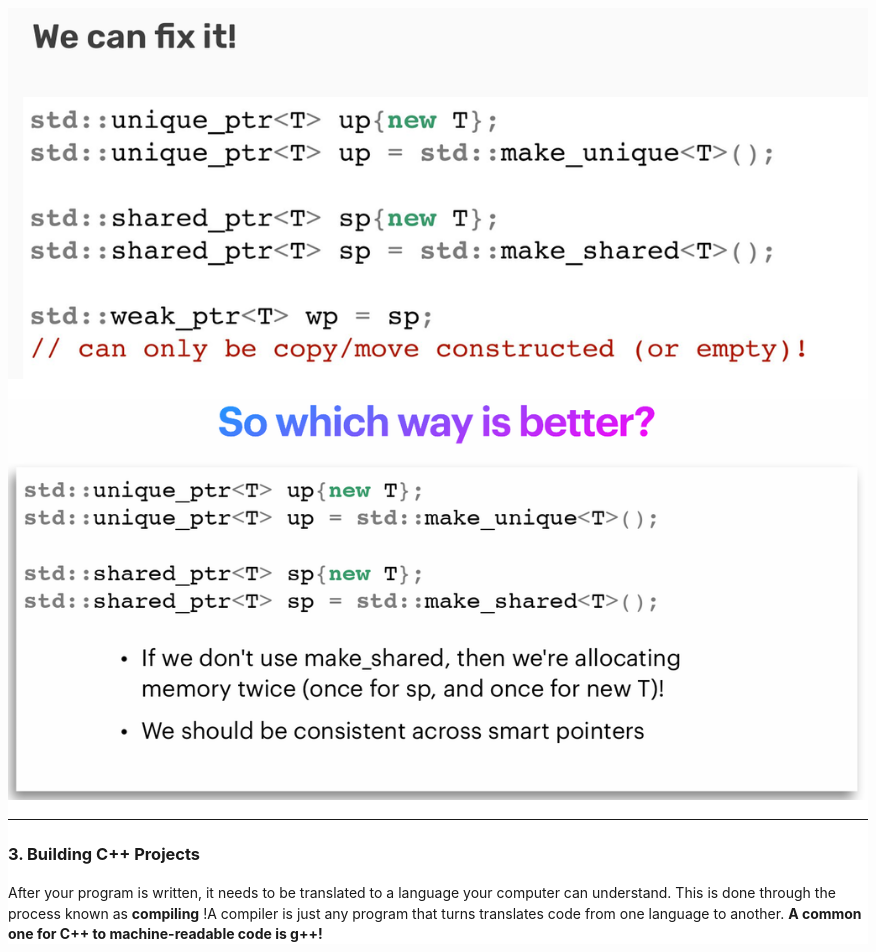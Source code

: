 ![1707746994691](https://github.com/fangxuehouwuming/fangxuehouwuming.github.io/raw/master/blogImages/2024-02-13-cs106l-note.image/1707746994691.png)

![1707747040227](https://github.com/fangxuehouwuming/fangxuehouwuming.github.io/raw/master/blogImages/2024-02-13-cs106l-note.image/1707747040227.png)

---

### 3. Building C++ Projects

After your program is written, it needs to be translated to a language your computer can understand. This is done through the process known as **compiling** !A compiler is just any program that turns translates code from one language to another. **A common one for C++ to machine-readable code is g++!**
